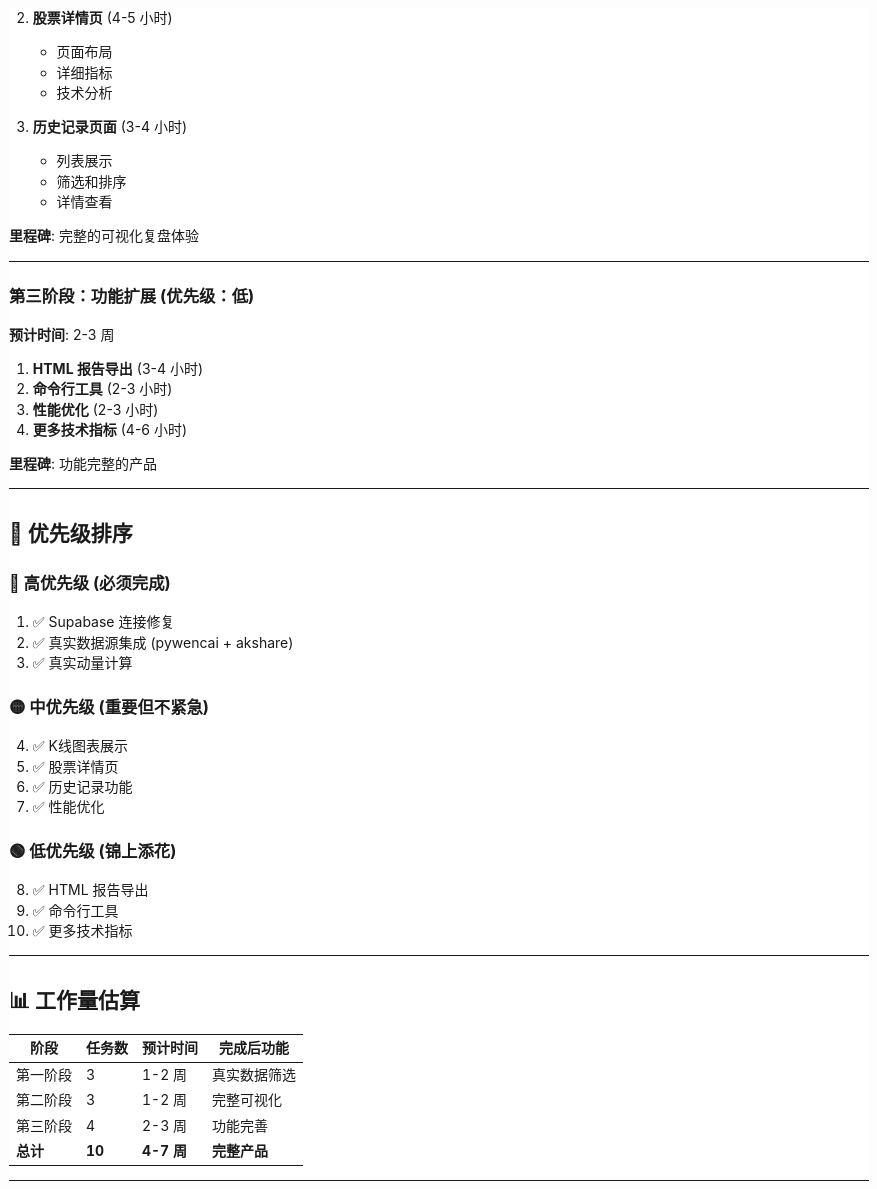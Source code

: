 2. **股票详情页** (4-5 小时)
   - 页面布局
   - 详细指标
   - 技术分析

3. **历史记录页面** (3-4 小时)
   - 列表展示
   - 筛选和排序
   - 详情查看

**里程碑**: 完整的可视化复盘体验

---

### 第三阶段：功能扩展 (优先级：低)
**预计时间**: 2-3 周

1. **HTML 报告导出** (3-4 小时)
2. **命令行工具** (2-3 小时)
3. **性能优化** (2-3 小时)
4. **更多技术指标** (4-6 小时)

**里程碑**: 功能完整的产品

---

## 🎯 优先级排序

### 🔴 高优先级 (必须完成)
1. ✅ Supabase 连接修复
2. ✅ 真实数据源集成 (pywencai + akshare)
3. ✅ 真实动量计算

### 🟡 中优先级 (重要但不紧急)
4. ✅ K线图表展示
5. ✅ 股票详情页
6. ✅ 历史记录功能
7. ✅ 性能优化

### 🟢 低优先级 (锦上添花)
8. ✅ HTML 报告导出
9. ✅ 命令行工具
10. ✅ 更多技术指标

---

## 📊 工作量估算

| 阶段 | 任务数 | 预计时间 | 完成后功能 |
|------|--------|----------|-----------|
| 第一阶段 | 3 | 1-2 周 | 真实数据筛选 |
| 第二阶段 | 3 | 1-2 周 | 完整可视化 |
| 第三阶段 | 4 | 2-3 周 | 功能完善 |
| **总计** | **10** | **4-7 周** | **完整产品** |

---